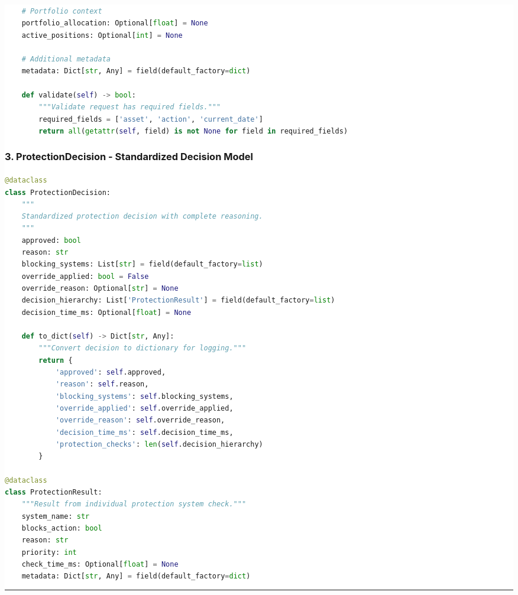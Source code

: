 ```python
    # Portfolio context
    portfolio_allocation: Optional[float] = None
    active_positions: Optional[int] = None
    
    # Additional metadata
    metadata: Dict[str, Any] = field(default_factory=dict)
    
    def validate(self) -> bool:
        """Validate request has required fields."""
        required_fields = ['asset', 'action', 'current_date']
        return all(getattr(self, field) is not None for field in required_fields)
```

### **3. ProtectionDecision - Standardized Decision Model**

```python
@dataclass 
class ProtectionDecision:
    """
    Standardized protection decision with complete reasoning.
    """
    approved: bool
    reason: str
    blocking_systems: List[str] = field(default_factory=list)
    override_applied: bool = False
    override_reason: Optional[str] = None
    decision_hierarchy: List['ProtectionResult'] = field(default_factory=list)
    decision_time_ms: Optional[float] = None
    
    def to_dict(self) -> Dict[str, Any]:
        """Convert decision to dictionary for logging."""
        return {
            'approved': self.approved,
            'reason': self.reason,
            'blocking_systems': self.blocking_systems,
            'override_applied': self.override_applied,
            'override_reason': self.override_reason,
            'decision_time_ms': self.decision_time_ms,
            'protection_checks': len(self.decision_hierarchy)
        }

@dataclass
class ProtectionResult:
    """Result from individual protection system check."""
    system_name: str
    blocks_action: bool
    reason: str
    priority: int
    check_time_ms: Optional[float] = None
    metadata: Dict[str, Any] = field(default_factory=dict)
```

---